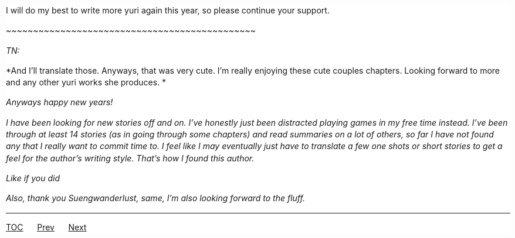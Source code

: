 I will do my best to write more yuri again this year, so please continue
your support.

\~\~\~\~\~\~\~\~\~\~\~\~\~\~\~\~\~\~\~\~\~\~\~\~\~\~\~\~\~\~\~\~\~\~\~\~\~\~\~\~\~\~\~\~\~~

*TN:*

*And I’ll translate those. Anyways, that was very cute. I’m really
enjoying these cute couples chapters. Looking forward to more and any
other yuri works she produces. *

*Anyways happy new years!*

*I have been looking for new stories off and on. I’ve honestly just been
distracted playing games in my free time instead. I’ve been through at
least 14 stories (as in going through some chapters) and read summaries
on a lot of others, so far I have not found any that I really want to
commit time to. I feel like I may eventually just have to translate a
few one shots or short stories to get a feel for the author’s writing
style. That’s how I found this author.*

*Like if you did*

*Also, thank you Suengwanderlust, same, I’m also looking forward to the
fluff.*


---
[TOC](../readme.md)&nbsp;&nbsp;&nbsp;&nbsp;&nbsp;&nbsp;[Prev](0048_Chapter.md)&nbsp;&nbsp;&nbsp;&nbsp;&nbsp;&nbsp;[Next](0050_Chapter.md)

